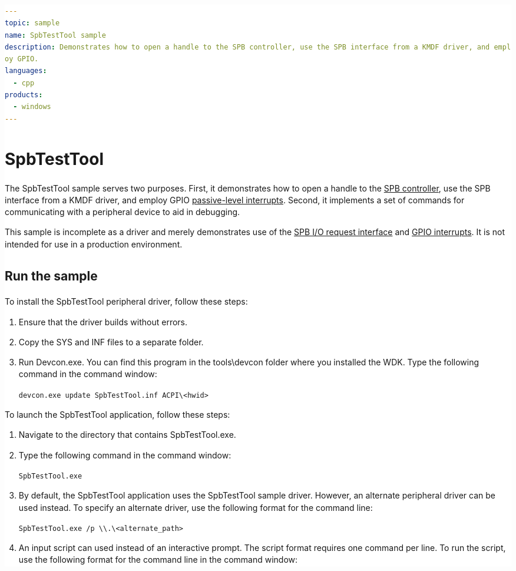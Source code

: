 ```yaml
---
topic: sample
name: SpbTestTool sample
description: Demonstrates how to open a handle to the SPB controller, use the SPB interface from a KMDF driver, and employ GPIO.
languages:
  - cpp
products:
  - windows
---
```




# SpbTestTool

The SpbTestTool sample serves two purposes. First, it demonstrates how to open a handle to the [SPB controller](http://msdn.microsoft.com/en-us/library/windows/hardware/hh698220), use the SPB interface from a KMDF driver, and employ GPIO [passive-level interrupts](http://msdn.microsoft.com/en-us/library/windows/hardware/hh451035). Second, it implements a set of commands for communicating with a peripheral device to aid in debugging.

This sample is incomplete as a driver and merely demonstrates use of the [SPB I/O request interface](http://msdn.microsoft.com/en-us/library/windows/hardware/hh698224) and [GPIO interrupts](http://msdn.microsoft.com/en-us/library/windows/hardware/hh406467). It is not intended for use in a production environment.

## Run the sample

To install the SpbTestTool peripheral driver, follow these steps:

1. Ensure that the driver builds without errors.
1. Copy the SYS and INF files to a separate folder.
1. Run Devcon.exe. You can find this program in the tools\\devcon folder where you installed the WDK. Type the following command in the command window:

    `devcon.exe update SpbTestTool.inf ACPI\<hwid>`

To launch the SpbTestTool application, follow these steps:

1. Navigate to the directory that contains SpbTestTool.exe.

1. Type the following command in the command window:

    `SpbTestTool.exe`

1. By default, the SpbTestTool application uses the SpbTestTool sample driver. However, an alternate peripheral driver can be used instead. To specify an alternate driver, use the following format for the command line:

    `SpbTestTool.exe /p \\.\<alternate_path>`

1. An input script can used instead of an interactive prompt. The script format requires one command per line. To run the script, use the following format for the command line in the command window:
